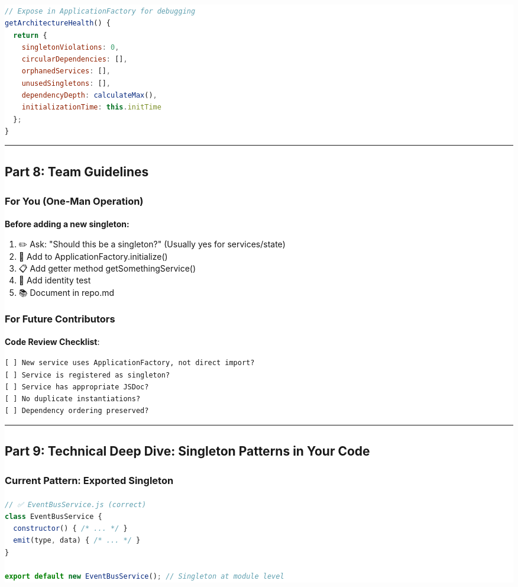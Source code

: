 ```javascript
// Expose in ApplicationFactory for debugging
getArchitectureHealth() {
  return {
    singletonViolations: 0,
    circularDependencies: [],
    orphanedServices: [],
    unusedSingletons: [],
    dependencyDepth: calculateMax(),
    initializationTime: this.initTime
  };
}
```

---

## Part 8: Team Guidelines

### For You (One-Man Operation)

**Before adding a new singleton:**
1. ✏️ Ask: "Should this be a singleton?" (Usually yes for services/state)
2. 📝 Add to ApplicationFactory.initialize()
3. 📋 Add getter method getSomethingService()
4. 🧪 Add identity test
5. 📚 Document in repo.md

### For Future Contributors

**Code Review Checklist**:
```
[ ] New service uses ApplicationFactory, not direct import?
[ ] Service is registered as singleton?
[ ] Service has appropriate JSDoc?
[ ] No duplicate instantiations?
[ ] Dependency ordering preserved?
```

---

## Part 9: Technical Deep Dive: Singleton Patterns in Your Code

### Current Pattern: Exported Singleton

```javascript
// ✅ EventBusService.js (correct)
class EventBusService {
  constructor() { /* ... */ }
  emit(type, data) { /* ... */ }
}

export default new EventBusService(); // Singleton at module level
```
